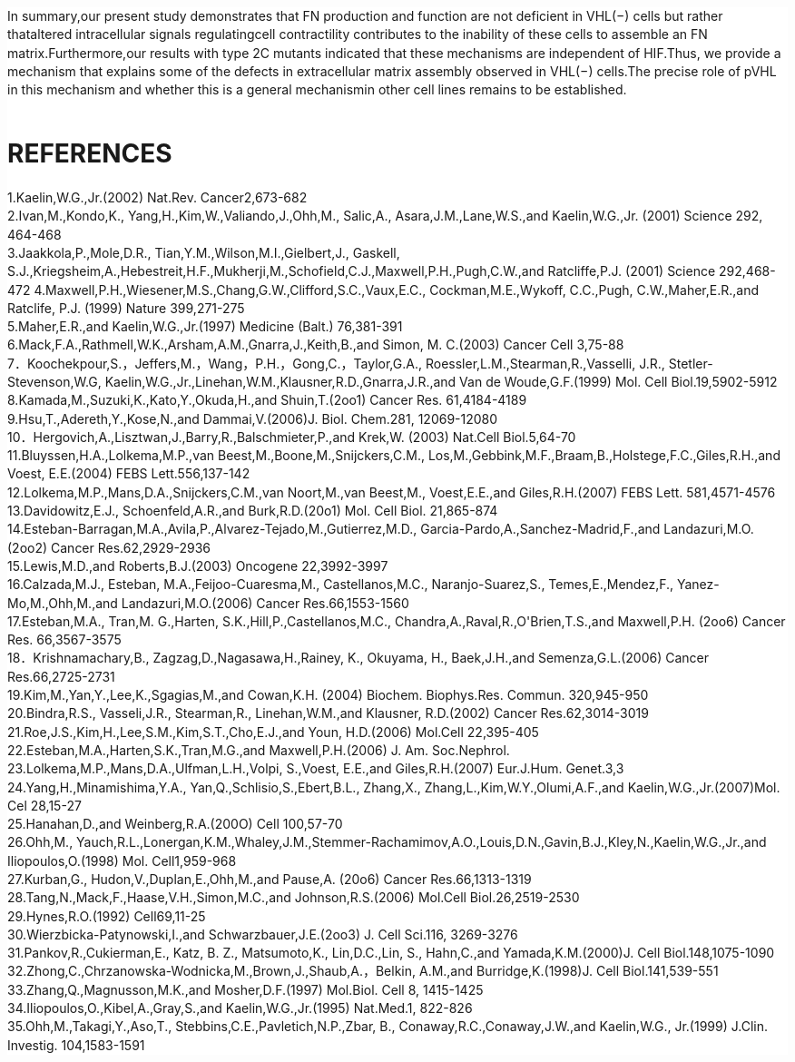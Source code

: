 In summary,our present study demonstrates that FN production and function are not deficient in ${ \mathrm { V H L } } ( - )$ cells but rather thataltered intracellular signals regulatingcell contractility contributes to the inability of these cells to assemble an FN matrix.Furthermore,our results with type 2C mutants indicated that these mechanisms are independent of HIF.Thus, we provide a mechanism that explains some of the defects in extracellular matrix assembly observed in ${ \mathrm { V H L } } ( - )$ cells.The precise role of pVHL in this mechanism and whether this is a general mechanismin other cell lines remains to be established.

# REFERENCES

1.Kaelin,W.G.,Jr.(2002) Nat.Rev. Cancer2,673-682   
2.Ivan,M.,Kondo,K., Yang,H.,Kim,W.,Valiando,J.,Ohh,M., Salic,A., Asara,J.M.,Lane,W.S.,and Kaelin,W.G.,Jr. (2001) Science 292, 464-468   
3.Jaakkola,P.,Mole,D.R., Tian,Y.M.,Wilson,M.I.,Gielbert,J., Gaskell, S.J.,Kriegsheim,A.,Hebestreit,H.F.,Mukherji,M.,Schofield,C.J.,Maxwell,P.H.,Pugh,C.W.,and Ratcliffe,P.J. (2001) Science 292,468-472 4.Maxwell,P.H.,Wiesener,M.S.,Chang,G.W.,Clifford,S.C.,Vaux,E.C., Cockman,M.E.,Wykoff, C.C.,Pugh, C.W.,Maher,E.R.,and Ratclife, P.J. (1999) Nature 399,271-275   
5.Maher,E.R.,and Kaelin,W.G.,Jr.(1997) Medicine (Balt.) 76,381-391   
6.Mack,F.A.,Rathmell,W.K.,Arsham,A.M.,Gnarra,J.,Keith,B.,and Simon, M. C.(2003) Cancer Cell 3,75-88   
7．Koochekpour,S.，Jeffers,M.，Wang，P.H.，Gong,C.，Taylor,G.A., Roessler,L.M.,Stearman,R.,Vasselli, J.R., Stetler-Stevenson,W.G, Kaelin,W.G.,Jr.,Linehan,W.M.,Klausner,R.D.,Gnarra,J.R.,and Van de Woude,G.F.(1999) Mol. Cell Biol.19,5902-5912   
8.Kamada,M.,Suzuki,K.,Kato,Y.,Okuda,H.,and Shuin,T.(2oo1) Cancer Res. 61,4184-4189   
9.Hsu,T.,Adereth,Y.,Kose,N.,and Dammai,V.(2006)J. Biol. Chem.281, 12069-12080   
10．Hergovich,A.,Lisztwan,J.,Barry,R.,Balschmieter,P.,and Krek,W. (2003) Nat.Cell Biol.5,64-70   
11.Bluyssen,H.A.,Lolkema,M.P.,van Beest,M.,Boone,M.,Snijckers,C.M., Los,M.,Gebbink,M.F.,Braam,B.,Holstege,F.C.,Giles,R.H.,and Voest, E.E.(2004) FEBS Lett.556,137-142   
12.Lolkema,M.P.,Mans,D.A.,Snijckers,C.M.,van Noort,M.,van Beest,M., Voest,E.E.,and Giles,R.H.(2007) FEBS Lett. 581,4571-4576   
13.Davidowitz,E.J., Schoenfeld,A.R.,and Burk,R.D.(20o1) Mol. Cell Biol. 21,865-874   
14.Esteban-Barragan,M.A.,Avila,P.,Alvarez-Tejado,M.,Gutierrez,M.D., Garcia-Pardo,A.,Sanchez-Madrid,F.,and Landazuri,M.O.(2oo2) Cancer Res.62,2929-2936   
15.Lewis,M.D.,and Roberts,B.J.(2003) Oncogene 22,3992-3997   
16.Calzada,M.J., Esteban, M.A.,Feijoo-Cuaresma,M., Castellanos,M.C., Naranjo-Suarez,S., Temes,E.,Mendez,F., Yanez-Mo,M.,Ohh,M.,and Landazuri,M.O.(2006) Cancer Res.66,1553-1560   
17.Esteban,M.A., Tran,M. G.,Harten, S.K.,Hill,P.,Castellanos,M.C., Chandra,A.,Raval,R.,O'Brien,T.S.,and Maxwell,P.H. (2oo6) Cancer Res. 66,3567-3575   
18．Krishnamachary,B., Zagzag,D.,Nagasawa,H.,Rainey, K., Okuyama, H., Baek,J.H.,and Semenza,G.L.(2006) Cancer Res.66,2725-2731   
19.Kim,M.,Yan,Y.,Lee,K.,Sgagias,M.,and Cowan,K.H. (2004) Biochem. Biophys.Res. Commun. 320,945-950   
20.Bindra,R.S., Vasseli,J.R., Stearman,R., Linehan,W.M.,and Klausner, R.D.(2002) Cancer Res.62,3014-3019   
21.Roe,J.S.,Kim,H.,Lee,S.M.,Kim,S.T.,Cho,E.J.,and Youn, H.D.(2006) Mol.Cell 22,395-405   
22.Esteban,M.A.,Harten,S.K.,Tran,M.G.,and Maxwell,P.H.(2006) J. Am. Soc.Nephrol.   
23.Lolkema,M.P.,Mans,D.A.,Ulfman,L.H.,Volpi, S.,Voest, E.E.,and Giles,R.H.(2007) Eur.J.Hum. Genet.3,3   
24.Yang,H.,Minamishima,Y.A., Yan,Q.,Schlisio,S.,Ebert,B.L., Zhang,X., Zhang,L.,Kim,W.Y.,Olumi,A.F.,and Kaelin,W.G.,Jr.(2007)Mol. Cel 28,15-27   
25.Hanahan,D.,and Weinberg,R.A.(200O) Cell 100,57-70   
26.Ohh,M., Yauch,R.L.,Lonergan,K.M.,Whaley,J.M.,Stemmer-Rachamimov,A.O.,Louis,D.N.,Gavin,B.J.,Kley,N.,Kaelin,W.G.,Jr.,and Iliopoulos,O.(1998) Mol. Cell1,959-968   
27.Kurban,G., Hudon,V.,Duplan,E.,Ohh,M.,and Pause,A. (20o6) Cancer Res.66,1313-1319   
28.Tang,N.,Mack,F.,Haase,V.H.,Simon,M.C.,and Johnson,R.S.(2006) Mol.Cell Biol.26,2519-2530   
29.Hynes,R.O.(1992) Cell69,11-25   
30.Wierzbicka-Patynowski,I.,and Schwarzbauer,J.E.(2oo3) J. Cell Sci.116, 3269-3276   
31.Pankov,R.,Cukierman,E., Katz, B. Z., Matsumoto,K., Lin,D.C.,Lin, S., Hahn,C.,and Yamada,K.M.(2000)J. Cell Biol.148,1075-1090   
32.Zhong,C.,Chrzanowska-Wodnicka,M.,Brown,J.,Shaub,A.，Belkin, A.M.,and Burridge,K.(1998)J. Cell Biol.141,539-551   
33.Zhang,Q.,Magnusson,M.K.,and Mosher,D.F.(1997) Mol.Biol. Cell 8, 1415-1425   
34.Iliopoulos,O.,Kibel,A.,Gray,S.,and Kaelin,W.G.,Jr.(1995) Nat.Med.1, 822-826   
35.Ohh,M.,Takagi,Y.,Aso,T., Stebbins,C.E.,Pavletich,N.P.,Zbar, B., Conaway,R.C.,Conaway,J.W.,and Kaelin,W.G., Jr.(1999) J.Clin. Investig. 104,1583-1591   